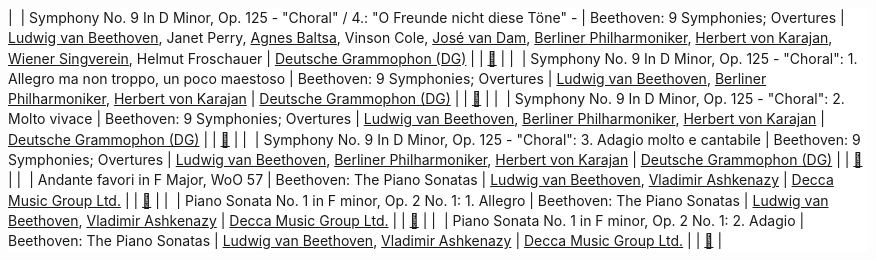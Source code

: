 | <img src="https://i.scdn.co/image/ab67616d0000b27370426e24663b43f11ebd9c24" alt="" width="50" /> | Symphony No. 9 In D Minor, Op. 125 - "Choral" / 4.: "O Freunde nicht diese Töne" -                                              | Beethoven: 9 Symphonies; Overtures                                 | [Ludwig van Beethoven](../artists/ludwig_van_beethoven.md), Janet Perry, [Agnes Baltsa](../artists/agnes_baltsa.md), Vinson Cole, [José van Dam](../artists/jos__van_dam.md), [Berliner Philharmoniker](../artists/berliner_philharmoniker.md), [Herbert von Karajan](../artists/herbert_von_karajan.md), [Wiener Singverein](../artists/wiener_singverein.md), Helmut Froschauer | [Deutsche Grammophon (DG)](../labels/deutsche_grammophon__dg_.md) |     | [🔗](https://open.spotify.com/track/3vanPPXeHjJ6QJ1Sgie8g3) |
| <img src="https://i.scdn.co/image/ab67616d0000b27370426e24663b43f11ebd9c24" alt="" width="50" /> | Symphony No. 9 In D Minor, Op. 125 - "Choral": 1. Allegro ma non troppo, un poco maestoso                                       | Beethoven: 9 Symphonies; Overtures                                 | [Ludwig van Beethoven](../artists/ludwig_van_beethoven.md), [Berliner Philharmoniker](../artists/berliner_philharmoniker.md), [Herbert von Karajan](../artists/herbert_von_karajan.md)                                                                                                                                                                                            | [Deutsche Grammophon (DG)](../labels/deutsche_grammophon__dg_.md) |     | [🔗](https://open.spotify.com/track/2YSyPAFezzPL0ySmQA9g7W) |
| <img src="https://i.scdn.co/image/ab67616d0000b27370426e24663b43f11ebd9c24" alt="" width="50" /> | Symphony No. 9 In D Minor, Op. 125 - "Choral": 2. Molto vivace                                                                  | Beethoven: 9 Symphonies; Overtures                                 | [Ludwig van Beethoven](../artists/ludwig_van_beethoven.md), [Berliner Philharmoniker](../artists/berliner_philharmoniker.md), [Herbert von Karajan](../artists/herbert_von_karajan.md)                                                                                                                                                                                            | [Deutsche Grammophon (DG)](../labels/deutsche_grammophon__dg_.md) |     | [🔗](https://open.spotify.com/track/44VQKnAYvxuknvhI0i93Hf) |
| <img src="https://i.scdn.co/image/ab67616d0000b27370426e24663b43f11ebd9c24" alt="" width="50" /> | Symphony No. 9 In D Minor, Op. 125 - "Choral": 3. Adagio molto e cantabile                                                      | Beethoven: 9 Symphonies; Overtures                                 | [Ludwig van Beethoven](../artists/ludwig_van_beethoven.md), [Berliner Philharmoniker](../artists/berliner_philharmoniker.md), [Herbert von Karajan](../artists/herbert_von_karajan.md)                                                                                                                                                                                            | [Deutsche Grammophon (DG)](../labels/deutsche_grammophon__dg_.md) |     | [🔗](https://open.spotify.com/track/40B0GnYt2DIhhKESOtFFjH) |
| <img src="https://i.scdn.co/image/ab67616d0000b273c18e2114a3a3ef543635197a" alt="" width="50" /> | Andante favori in F Major, WoO 57                                                                                               | Beethoven: The Piano Sonatas                                       | [Ludwig van Beethoven](../artists/ludwig_van_beethoven.md), [Vladimir Ashkenazy](../artists/vladimir_ashkenazy.md)                                                                                                                                                                                                                                                                | [Decca Music Group Ltd.](../labels/decca_music_group_ltd_.md)     |     | [🔗](https://open.spotify.com/track/6XvANHX6bfvmhYyvYwUQih) |
| <img src="https://i.scdn.co/image/ab67616d0000b273c18e2114a3a3ef543635197a" alt="" width="50" /> | Piano Sonata No. 1 in F minor, Op. 2 No. 1: 1. Allegro                                                                          | Beethoven: The Piano Sonatas                                       | [Ludwig van Beethoven](../artists/ludwig_van_beethoven.md), [Vladimir Ashkenazy](../artists/vladimir_ashkenazy.md)                                                                                                                                                                                                                                                                | [Decca Music Group Ltd.](../labels/decca_music_group_ltd_.md)     |     | [🔗](https://open.spotify.com/track/2E0Q7KZ2b6wTMsuDA8lRhz) |
| <img src="https://i.scdn.co/image/ab67616d0000b273c18e2114a3a3ef543635197a" alt="" width="50" /> | Piano Sonata No. 1 in F minor, Op. 2 No. 1: 2. Adagio                                                                           | Beethoven: The Piano Sonatas                                       | [Ludwig van Beethoven](../artists/ludwig_van_beethoven.md), [Vladimir Ashkenazy](../artists/vladimir_ashkenazy.md)                                                                                                                                                                                                                                                                | [Decca Music Group Ltd.](../labels/decca_music_group_ltd_.md)     |     | [🔗](https://open.spotify.com/track/4PpdgsxpYNn7VJBQJX4jy2) |